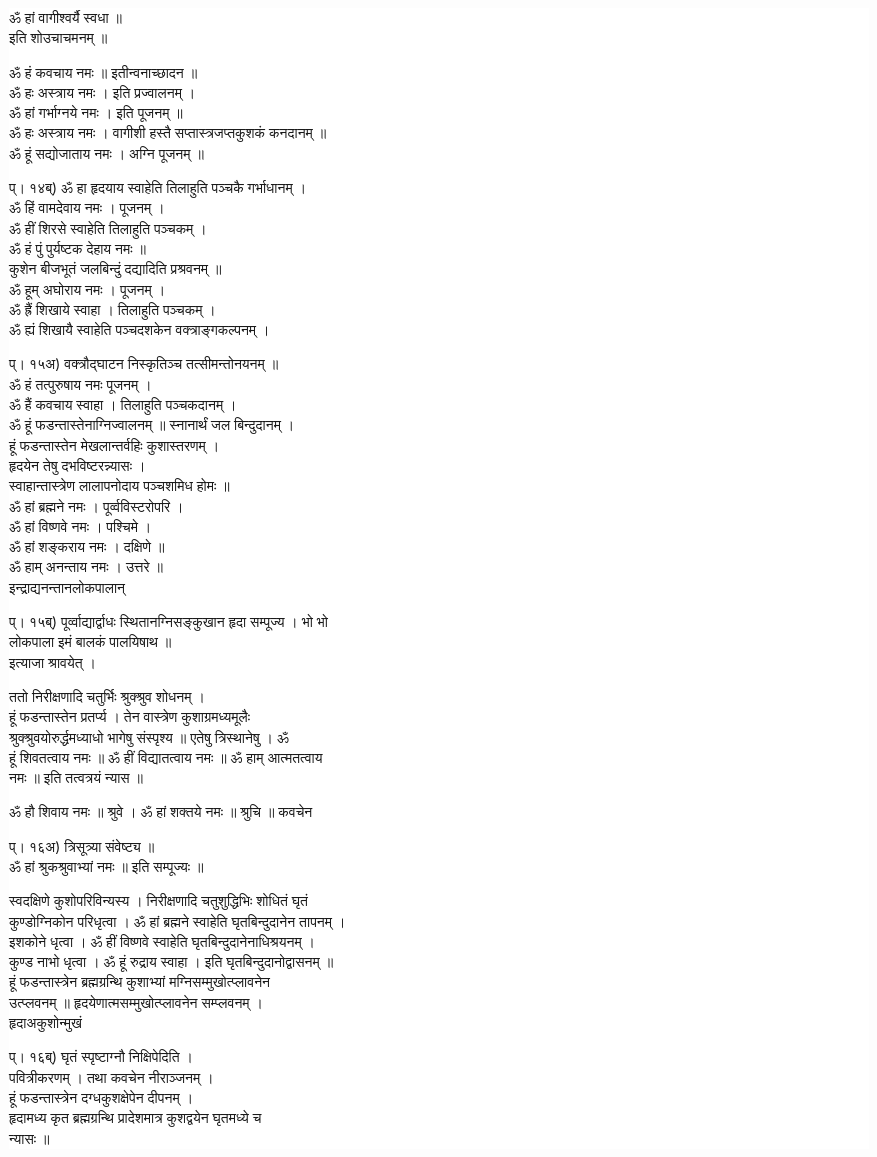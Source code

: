 ॐ हां वागीश्वर्यै स्वधा ॥   
इति शोउचाचमनम् ॥  
  
ॐ हं कवचाय नमः ॥ इतीन्वनाच्छादन ॥  
ॐ हः अस्त्राय नमः । इति प्रज्वालनम् ।   
ॐ हां गर्भाग्नये नमः । इति पूजनम् ॥  
ॐ हः अस्त्राय नमः । वागीशी हस्तै सप्तास्त्रजप्तकुशकं कनदानम् ॥  
ॐ हूं सद्योजाताय नमः । अग्नि पूजनम् ॥  
  
प्। १४ब्) ॐ हा हृदयाय स्वाहेति तिलाहुति पञ्चकै गर्भाधानम् ।  
ॐ हिं वामदेवाय नमः । पूजनम् ।  
ॐ हीं शिरसे स्वाहेति तिलाहुति पञ्चकम् ।  
ॐ हं पुं पुर्यष्टक देहाय नमः ॥   
कुशेन बीजभूतं जलबिन्दुं दद्यादिति प्रश्रवनम् ॥  
ॐ हूम् अघोराय नमः । पूजनम् ।  
ॐ ह्रैं शिखाये स्वाहा । तिलाहुति पञ्चकम् ।   
ॐ ह्यं शिखायै स्वाहेति पञ्चदशकेन वक्त्राङ्गकल्पनम् ।  
  
प्। १५अ) वक्त्रौद्घाटन निस्कृतिञ्च तत्सीमन्तोनयनम् ॥  
ॐ हं तत्पुरुषाय नमः पूजनम् ।  
ॐ हैं कवचाय स्वाहा । तिलाहुति पञ्चकदानम् ।  
ॐ हूं फडन्तास्तेनाग्निज्वालनम् ॥ स्नानार्थं जल बिन्दुदानम् ।  
हूं फडन्तास्तेन मेखलान्तर्वहिः कुशास्तरणम् ।  
हृदयेन तेषु दभविष्टरन्न्यासः ।   
स्वाहान्तास्त्रेण लालापनोदाय पञ्चशमिध होमः ॥  
ॐ हां ब्रह्मने नमः । पूर्व्वविस्टरोपरि ।  
ॐ हां विष्णवे नमः । पश्चिमे ।  
ॐ हां शङ्कराय नमः । दक्षिणे ॥  
ॐ हाम् अनन्ताय नमः । उत्तरे ॥  
इन्द्राद्यनन्तानलोकपालान्  
  
प्। १५ब्) पूर्व्वाद्यार्द्वाधः स्थितानग्निसङ्कुखान हृदा सम्पूज्य । भो भो   
लोकपाला इमं बालकं पालयिषाथ ॥  
इत्याजा श्रावयेत् ।   
  
ततो निरीक्षणादि चतुर्भिः श्रुक्श्रुव शोधनम् ।  
हूं फडन्तास्तेन प्रतर्प्य । तेन वास्त्रेण कुशाग्रमध्यमूलैः   
श्रुक्श्रुवयोरुर्द्धमध्याधो भागेषु संस्पृश्य ॥ एतेषु त्रिस्थानेषु । ॐ   
हूं शिवतत्वाय नमः ॥ ॐ हीं विद्यातत्वाय नमः ॥ ॐ हाम् आत्मतत्वाय   
नमः ॥ इति तत्वत्रयं न्यास ॥  
  
ॐ हौ शिवाय नमः ॥ श्रुवे । ॐ हां शक्तये नमः ॥ श्रुचि ॥ कवचेन   
  
प्। १६अ) त्रिसूत्र्या संवेष्ट्य ॥   
ॐ हां श्रुकश्रुवाभ्यां नमः ॥ इति सम्पूज्यः ॥  
  
स्वदक्षिणे कुशोपरिविन्यस्य । निरीक्षणादि चतुशुद्धिभिः शोधितं घृतं   
कुण्डोग्निकोन परिधृत्वा । ॐ हां ब्रह्मने स्वाहेति घृतबिन्दुदानेन तापनम् ।   
इशकोने धृत्वा । ॐ हीं विष्णवे स्वाहेति घृतबिन्दुदानेनाधिश्रयनम् ।   
कुण्ड नाभो धृत्वा । ॐ हूं रुद्राय स्वाहा । इति घृतबिन्दुदानोद्वासनम् ॥  
हूं फडन्तास्त्रेन ब्रह्मग्रन्थि कुशाभ्यां मग्निसम्मुखोत्प्लावनेन   
उत्प्लवनम् ॥ हृदयेणात्मसम्मुखोत्प्लावनेन सम्प्लवनम् ।   
हृदाअकुशोन्मुखं  
  
प्। १६ब्) घृतं स्पृष्टाग्नौ निक्षिपेदिति ।   
पवित्रीकरणम् । तथा कवचेन नीराञ्जनम् ।   
हूं फडन्तास्त्रेन दग्धकुशक्षेपेन दीपनम् ।   
हृदामध्य कृत ब्रह्मग्रन्थि प्रादेशमात्र कुशद्वयेन घृतमध्ये च   
न्यासः ॥   
  